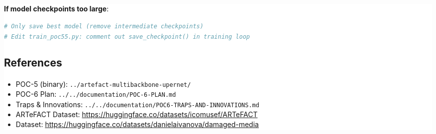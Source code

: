 **If model checkpoints too large**:
```bash
# Only save best model (remove intermediate checkpoints)
# Edit train_poc55.py: comment out save_checkpoint() in training loop
```

## References

- POC-5 (binary): `../artefact-multibackbone-upernet/`
- POC-6 Plan: `../../documentation/POC-6-PLAN.md`
- Traps & Innovations: `../../documentation/POC6-TRAPS-AND-INNOVATIONS.md`
- ARTeFACT Dataset: https://huggingface.co/datasets/icomusef/ARTeFACT
- Dataset: https://huggingface.co/datasets/danielaivanova/damaged-media
